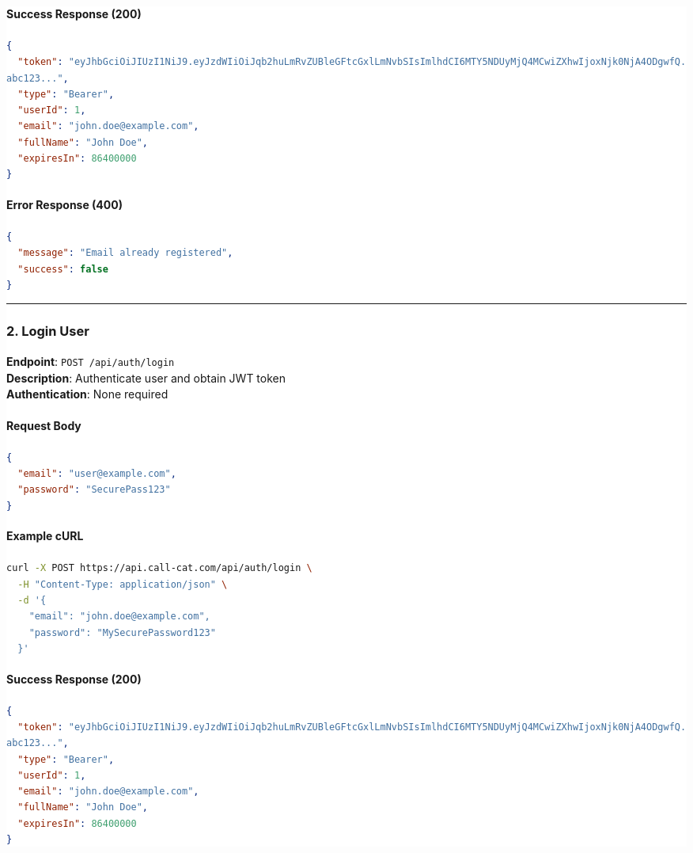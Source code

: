 #### Success Response (200)
```json
{
  "token": "eyJhbGciOiJIUzI1NiJ9.eyJzdWIiOiJqb2huLmRvZUBleGFtcGxlLmNvbSIsImlhdCI6MTY5NDUyMjQ4MCwiZXhwIjoxNjk0NjA4ODgwfQ.abc123...",
  "type": "Bearer",
  "userId": 1,
  "email": "john.doe@example.com",
  "fullName": "John Doe",
  "expiresIn": 86400000
}
```

#### Error Response (400)
```json
{
  "message": "Email already registered",
  "success": false
}
```

---

### 2. Login User

**Endpoint**: `POST /api/auth/login`  
**Description**: Authenticate user and obtain JWT token  
**Authentication**: None required

#### Request Body
```json
{
  "email": "user@example.com",
  "password": "SecurePass123"
}
```

#### Example cURL
```bash
curl -X POST https://api.call-cat.com/api/auth/login \
  -H "Content-Type: application/json" \
  -d '{
    "email": "john.doe@example.com",
    "password": "MySecurePassword123"
  }'
```

#### Success Response (200)
```json
{
  "token": "eyJhbGciOiJIUzI1NiJ9.eyJzdWIiOiJqb2huLmRvZUBleGFtcGxlLmNvbSIsImlhdCI6MTY5NDUyMjQ4MCwiZXhwIjoxNjk0NjA4ODgwfQ.abc123...",
  "type": "Bearer",
  "userId": 1,
  "email": "john.doe@example.com",
  "fullName": "John Doe",
  "expiresIn": 86400000
}
```
